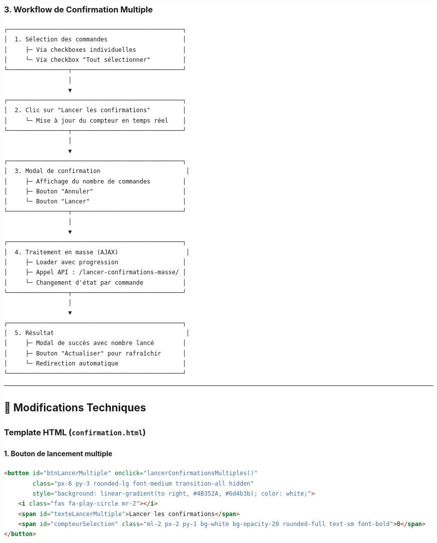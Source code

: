### 3. **Workflow de Confirmation Multiple**

```
┌─────────────────────────────────────────────────┐
│  1. Sélection des commandes                     │
│     ├─ Via checkboxes individuelles             │
│     └─ Via checkbox "Tout sélectionner"         │
└─────────────────┬───────────────────────────────┘
                  │
                  ▼
┌─────────────────────────────────────────────────┐
│  2. Clic sur "Lancer les confirmations"         │
│     └─ Mise à jour du compteur en temps réel    │
└─────────────────┬───────────────────────────────┘
                  │
                  ▼
┌─────────────────────────────────────────────────┐
│  3. Modal de confirmation                        │
│     ├─ Affichage du nombre de commandes         │
│     ├─ Bouton "Annuler"                         │
│     └─ Bouton "Lancer"                          │
└─────────────────┬───────────────────────────────┘
                  │
                  ▼
┌─────────────────────────────────────────────────┐
│  4. Traitement en masse (AJAX)                   │
│     ├─ Loader avec progression                  │
│     ├─ Appel API : /lancer-confirmations-masse/ │
│     └─ Changement d'état par commande           │
└─────────────────┬───────────────────────────────┘
                  │
                  ▼
┌─────────────────────────────────────────────────┐
│  5. Résultat                                     │
│     ├─ Modal de succès avec nombre lancé        │
│     ├─ Bouton "Actualiser" pour rafraîchir      │
│     └─ Redirection automatique                  │
└─────────────────────────────────────────────────┘
```

---

## 🔧 Modifications Techniques

### Template HTML (`confirmation.html`)

#### 1. Bouton de lancement multiple
```html
<button id="btnLancerMultiple" onclick="lancerConfirmationsMultiples()" 
        class="px-6 py-3 rounded-lg font-medium transition-all hidden" 
        style="background: linear-gradient(to right, #4B352A, #6d4b3b); color: white;">
    <i class="fas fa-play-circle mr-2"></i>
    <span id="texteLancerMultiple">Lancer les confirmations</span>
    <span id="compteurSelection" class="ml-2 px-2 py-1 bg-white bg-opacity-20 rounded-full text-sm font-bold">0</span>
</button>
```
